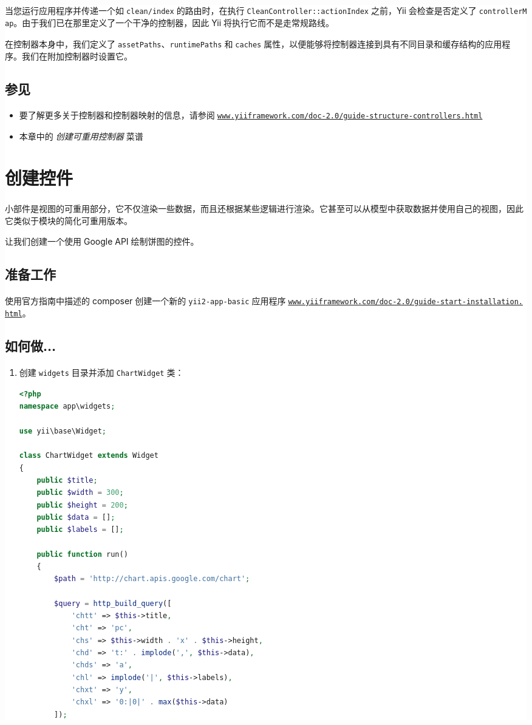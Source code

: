 当您运行应用程序并传递一个如 `clean/index` 的路由时，在执行 `CleanController::actionIndex` 之前，Yii 会检查是否定义了 `controllerMap`。由于我们已在那里定义了一个干净的控制器，因此 Yii 将执行它而不是走常规路线。

在控制器本身中，我们定义了 `assetPaths`、`runtimePaths` 和 `caches` 属性，以便能够将控制器连接到具有不同目录和缓存结构的应用程序。我们在附加控制器时设置它。

## 参见

+   要了解更多关于控制器和控制器映射的信息，请参阅 [`www.yiiframework.com/doc-2.0/guide-structure-controllers.html`](http://www.yiiframework.com/doc-2.0/guide-structure-controllers.html)

+   本章中的 *创建可重用控制器* 菜谱

# 创建控件

小部件是视图的可重用部分，它不仅渲染一些数据，而且还根据某些逻辑进行渲染。它甚至可以从模型中获取数据并使用自己的视图，因此它类似于模块的简化可重用版本。

让我们创建一个使用 Google API 绘制饼图的控件。

## 准备工作

使用官方指南中描述的 composer 创建一个新的 `yii2-app-basic` 应用程序 [`www.yiiframework.com/doc-2.0/guide-start-installation.html`](http://www.yiiframework.com/doc-2.0/guide-start-installation.html)。

## 如何做…

1.  创建 `widgets` 目录并添加 `ChartWidget` 类：

    ```php
    <?php
    namespace app\widgets;

    use yii\base\Widget;

    class ChartWidget extends Widget
    {
        public $title;
        public $width = 300;
        public $height = 200;
        public $data = [];
        public $labels = [];

        public function run()
        {
            $path = 'http://chart.apis.google.com/chart';

            $query = http_build_query([
                'chtt' => $this->title,
                'cht' => 'pc',
                'chs' => $this->width . 'x' . $this->height,
                'chd' => 't:' . implode(',', $this->data),
                'chds' => 'a',
                'chl' => implode('|', $this->labels),
                'chxt' => 'y',
                'chxl' => '0:|0|' . max($this->data)
            ]);
